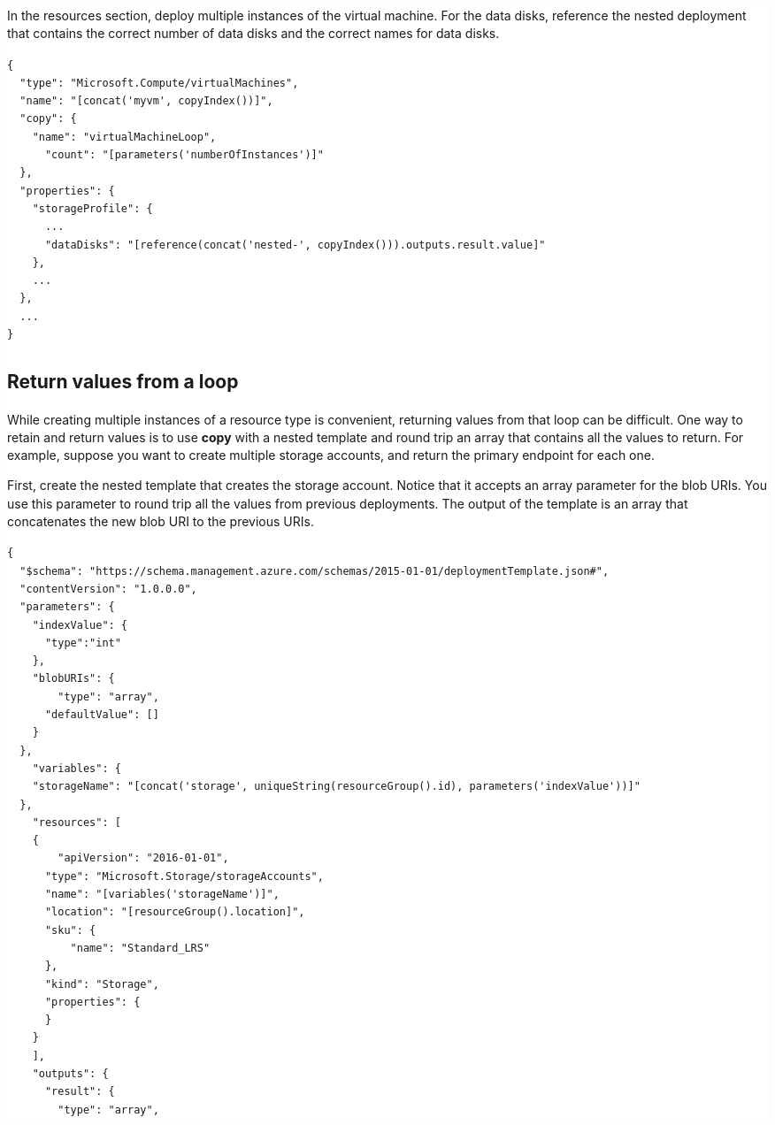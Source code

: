 In the resources section, deploy multiple instances of the virtual machine. For the data disks, reference the nested deployment that contains the correct number of data disks and the correct names for data disks.

    {
      "type": "Microsoft.Compute/virtualMachines",
      "name": "[concat('myvm', copyIndex())]",
      "copy": {
        "name": "virtualMachineLoop",
          "count": "[parameters('numberOfInstances')]"
      },
      "properties": {
        "storageProfile": {
          ...
          "dataDisks": "[reference(concat('nested-', copyIndex())).outputs.result.value]"
        },
        ...
      },
      ...
    }

## Return values from a loop
While creating multiple instances of a resource type is convenient, returning values from that loop can be difficult. One way to retain and return values is to use **copy** with a nested template and round trip an array that contains all the values to return. For example, suppose you want to create multiple storage accounts, and return the primary endpoint for each one. 

First, create the nested template that creates the storage account. Notice that it accepts an array parameter for the blob URIs. You use this parameter to round trip all the values from previous deployments. The output of the template is an array that concatenates the new blob URI to the previous URIs.

    {
      "$schema": "https://schema.management.azure.com/schemas/2015-01-01/deploymentTemplate.json#",
      "contentVersion": "1.0.0.0",
      "parameters": {
        "indexValue": {
          "type":"int"
        },
        "blobURIs": {
            "type": "array",
          "defaultValue": []
        }
      },
        "variables": {
        "storageName": "[concat('storage', uniqueString(resourceGroup().id), parameters('indexValue'))]"
      },
        "resources": [
        {
            "apiVersion": "2016-01-01",
          "type": "Microsoft.Storage/storageAccounts",
          "name": "[variables('storageName')]",
          "location": "[resourceGroup().location]",
          "sku": {
              "name": "Standard_LRS"
          },
          "kind": "Storage",
          "properties": {  
          }
        }
        ],
        "outputs": {
          "result": {
            "type": "array",